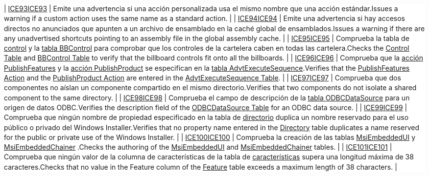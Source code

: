 | [<span data-ttu-id="41dae-298">ICE93</span><span class="sxs-lookup"><span data-stu-id="41dae-298">ICE93</span></span>](ice93.md)    | <span data-ttu-id="41dae-299">Emite una advertencia si una acción personalizada usa el mismo nombre que una acción estándar.</span><span class="sxs-lookup"><span data-stu-id="41dae-299">Issues a warning if a custom action uses the same name as a standard action.</span></span>                                                                                                                                                                            |
| [<span data-ttu-id="41dae-300">ICE94</span><span class="sxs-lookup"><span data-stu-id="41dae-300">ICE94</span></span>](ice94.md)    | <span data-ttu-id="41dae-301">Emite una advertencia si hay accesos directos no anunciados que apunten a un archivo de ensamblado en la caché global de ensamblados.</span><span class="sxs-lookup"><span data-stu-id="41dae-301">Issues a warning if there are any unadvertised shortcuts pointing to an assembly file in the global assembly cache.</span></span>                                                                                                                                     |
| [<span data-ttu-id="41dae-302">ICE95</span><span class="sxs-lookup"><span data-stu-id="41dae-302">ICE95</span></span>](ice95.md)    | <span data-ttu-id="41dae-303">Comprueba la tabla de [control](control-table.md) y la [tabla BBControl](bbcontrol-table.md) para comprobar que los controles de la cartelera caben en todas las cartelera.</span><span class="sxs-lookup"><span data-stu-id="41dae-303">Checks the [Control Table](control-table.md) and [BBControl Table](bbcontrol-table.md) to verify that the billboard controls fit onto all the billboards.</span></span>                                                                                             |
| [<span data-ttu-id="41dae-304">ICE96</span><span class="sxs-lookup"><span data-stu-id="41dae-304">ICE96</span></span>](ice96.md)    | <span data-ttu-id="41dae-305">Comprueba que la [acción PublishFeatures](publishfeatures-action.md) y la [acción PublishProduct](publishproduct-action.md) se especifican en la [tabla AdvtExecuteSequence](advtexecutesequence-table.md).</span><span class="sxs-lookup"><span data-stu-id="41dae-305">Verifies that the [PublishFeatures Action](publishfeatures-action.md) and the [PublishProduct Action](publishproduct-action.md) are entered in the [AdvtExecuteSequence Table](advtexecutesequence-table.md).</span></span>                                        |
| [<span data-ttu-id="41dae-306">ICE97</span><span class="sxs-lookup"><span data-stu-id="41dae-306">ICE97</span></span>](ice97.md)    | <span data-ttu-id="41dae-307">Comprueba que dos componentes no aíslan un componente compartido en el mismo directorio.</span><span class="sxs-lookup"><span data-stu-id="41dae-307">Verifies that two components do not isolate a shared component to the same directory.</span></span>                                                                                                                                                                   |
| [<span data-ttu-id="41dae-308">ICE98</span><span class="sxs-lookup"><span data-stu-id="41dae-308">ICE98</span></span>](ice98.md)    | <span data-ttu-id="41dae-309">Comprueba el campo de descripción de la [tabla ODBCDataSource](odbcdatasource-table.md) para un origen de datos ODBC.</span><span class="sxs-lookup"><span data-stu-id="41dae-309">Verifies the description field of the [ODBCDataSource Table](odbcdatasource-table.md) for an ODBC data source.</span></span>                                                                                                                                         |
| [<span data-ttu-id="41dae-310">ICE99</span><span class="sxs-lookup"><span data-stu-id="41dae-310">ICE99</span></span>](ice99.md)    | <span data-ttu-id="41dae-311">Comprueba que ningún nombre de propiedad especificado en la tabla de [directorio](directory-table.md) duplica un nombre reservado para el uso público o privado del Windows Installer.</span><span class="sxs-lookup"><span data-stu-id="41dae-311">Verifies that no property name entered in the [Directory](directory-table.md) table duplicates a name reserved for the public or private use of the Windows Installer.</span></span>                                                                                 |
| [<span data-ttu-id="41dae-312">ICE100</span><span class="sxs-lookup"><span data-stu-id="41dae-312">ICE100</span></span>](ice-100.md) | <span data-ttu-id="41dae-313">Comprueba la creación de las tablas [MsiEmbeddedUI](msiembeddedui-table.md) y [MsiEmbeddedChainer](msiembeddedchainer-table.md) .</span><span class="sxs-lookup"><span data-stu-id="41dae-313">Checks the authoring of the [MsiEmbeddedUI](msiembeddedui-table.md) and [MsiEmbeddedChainer](msiembeddedchainer-table.md) tables.</span></span>                                                                                                                     |
| [<span data-ttu-id="41dae-314">ICE101</span><span class="sxs-lookup"><span data-stu-id="41dae-314">ICE101</span></span>](ice-101.md) | <span data-ttu-id="41dae-315">Comprueba que ningún valor de la columna de características de la tabla de [características](feature-table.md) supera una longitud máxima de 38 caracteres.</span><span class="sxs-lookup"><span data-stu-id="41dae-315">Checks that no value in the Feature column of the [Feature](feature-table.md) table exceeds a maximum length of 38 characters.</span></span>                                                                                                                         |
